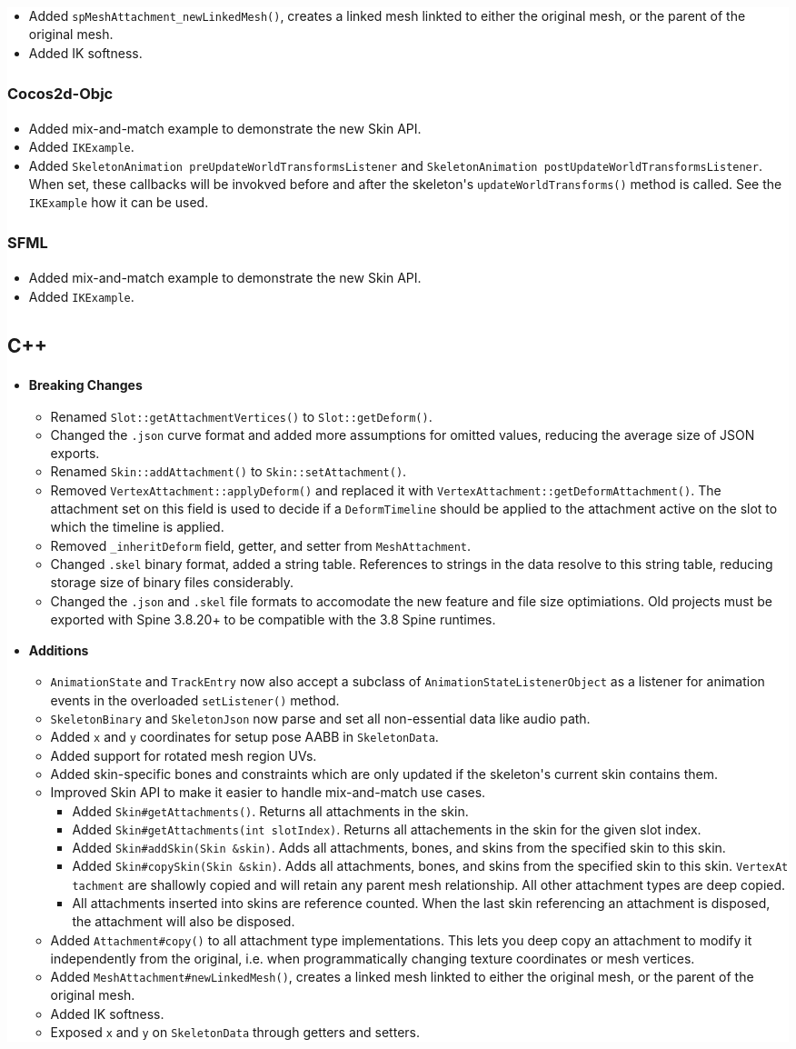   * Added `spMeshAttachment_newLinkedMesh()`, creates a linked mesh linkted to either the original mesh, or the parent of the original mesh.
  * Added IK softness.

### Cocos2d-Objc
* Added mix-and-match example to demonstrate the new Skin API.
* Added `IKExample`.
* Added `SkeletonAnimation preUpdateWorldTransformsListener` and `SkeletonAnimation postUpdateWorldTransformsListener`. When set, these callbacks will be invokved before and after the skeleton's `updateWorldTransforms()` method is called. See the `IKExample` how it can be used.

### SFML
* Added mix-and-match example to demonstrate the new Skin API.
* Added `IKExample`.

## C++
* **Breaking Changes**
  * Renamed `Slot::getAttachmentVertices()` to `Slot::getDeform()`.
  * Changed the `.json` curve format and added more assumptions for omitted values, reducing the average size of JSON exports.
  * Renamed `Skin::addAttachment()` to `Skin::setAttachment()`.
  * Removed `VertexAttachment::applyDeform()` and replaced it with `VertexAttachment::getDeformAttachment()`. The attachment set on this field is used to decide if a `DeformTimeline` should be applied to the attachment active on the slot to which the timeline is applied.
  * Removed `_inheritDeform` field, getter, and setter from `MeshAttachment`.
  * Changed `.skel` binary format, added a string table. References to strings in the data resolve to this string table, reducing storage size of binary files considerably.
  * Changed the `.json` and `.skel` file formats to accomodate the new feature and file size optimiations. Old projects must be exported with Spine 3.8.20+ to be compatible with the 3.8 Spine runtimes.

* **Additions**
  * `AnimationState` and `TrackEntry` now also accept a subclass of `AnimationStateListenerObject` as a listener for animation events in the overloaded `setListener()` method.
  * `SkeletonBinary` and `SkeletonJson` now parse and set all non-essential data like audio path.
  * Added `x` and `y` coordinates for setup pose AABB in `SkeletonData`.
  * Added support for rotated mesh region UVs.
  * Added skin-specific bones and constraints which are only updated if the skeleton's current skin contains them.
  * Improved Skin API to make it easier to handle mix-and-match use cases.
    * Added `Skin#getAttachments()`. Returns all attachments in the skin.
    * Added `Skin#getAttachments(int slotIndex)`. Returns all attachements in the skin for the given slot index.
    * Added `Skin#addSkin(Skin &skin)`. Adds all attachments, bones, and skins from the specified skin to this skin.
    * Added `Skin#copySkin(Skin &skin)`. Adds all attachments, bones, and skins from the specified skin to this skin. `VertexAttachment` are shallowly copied and will retain any parent mesh relationship. All other attachment types are deep copied.
    * All attachments inserted into skins are reference counted. When the last skin referencing an attachment is disposed, the attachment will also be disposed.
  * Added `Attachment#copy()` to all attachment type implementations. This lets you deep copy an attachment to modify it independently from the original, i.e. when programmatically changing texture coordinates or mesh vertices.
  * Added `MeshAttachment#newLinkedMesh()`, creates a linked mesh linkted to either the original mesh, or the parent of the original mesh.
  * Added IK softness.
  * Exposed `x` and `y` on `SkeletonData` through getters and setters.
